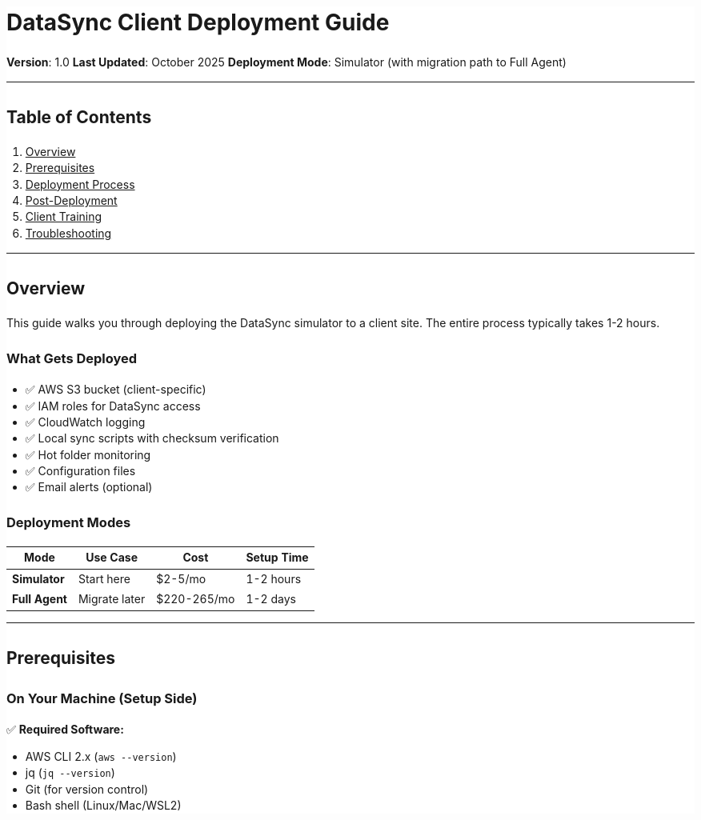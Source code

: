 # DataSync Client Deployment Guide

**Version**: 1.0
**Last Updated**: October 2025
**Deployment Mode**: Simulator (with migration path to Full Agent)

---

## Table of Contents

1. [Overview](#overview)
2. [Prerequisites](#prerequisites)
3. [Deployment Process](#deployment-process)
4. [Post-Deployment](#post-deployment)
5. [Client Training](#client-training)
6. [Troubleshooting](#troubleshooting)

---

## Overview

This guide walks you through deploying the DataSync simulator to a client site. The entire process typically takes 1-2 hours.

### What Gets Deployed

- ✅ AWS S3 bucket (client-specific)
- ✅ IAM roles for DataSync access
- ✅ CloudWatch logging
- ✅ Local sync scripts with checksum verification
- ✅ Hot folder monitoring
- ✅ Configuration files
- ✅ Email alerts (optional)

### Deployment Modes

| Mode | Use Case | Cost | Setup Time |
|------|----------|------|------------|
| **Simulator** | Start here | $2-5/mo | 1-2 hours |
| **Full Agent** | Migrate later | $220-265/mo | 1-2 days |

---

## Prerequisites

### On Your Machine (Setup Side)

✅ **Required Software:**
- AWS CLI 2.x (`aws --version`)
- jq (`jq --version`)
- Git (for version control)
- Bash shell (Linux/Mac/WSL2)

